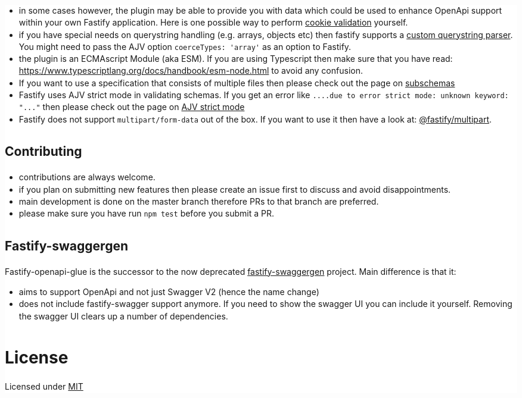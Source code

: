 - in some cases however, the plugin may be able to provide you with data which could be used to enhance OpenApi support within your own Fastify application. Here is one possible way to perform [cookie validation](docs/cookieValidationHowTo.md)  yourself.
- if you have special needs on querystring handling (e.g. arrays, objects etc) then fastify supports a [custom querystring parser](https://fastify.dev/docs/latest/Reference/Server/#querystringparser). You might need to pass the AJV option `coerceTypes: 'array'` as an option to Fastify.
- the plugin is an ECMAscript Module (aka ESM). If you are using Typescript then make sure that you have read: https://www.typescriptlang.org/docs/handbook/esm-node.html to avoid any confusion.
- If you want to use a specification that consists of multiple files then please check out the page on [subschemas](docs/subSchemas.md) 
- Fastify uses AJV strict mode in validating schemas. If you get an error like `....due to error strict mode: unknown keyword: "..."` then please check out the page on [AJV strict mode](docs/AJVstrictMode.md) 
- Fastify does not support `multipart/form-data` out of the box. If you want to use it then have a look at: [@fastify/multipart](https://github.com/fastify/fastify-multipart).
<a name="Contributing"></a>
## Contributing
- contributions are always welcome. 
- if you plan on submitting new features then please create an issue first to discuss and avoid disappointments.
- main development is done on the master branch therefore PRs to that branch are preferred.
- please make sure you have run `npm test` before you submit a PR.
<a name="Fastify-swaggergen"></a>
## Fastify-swaggergen
Fastify-openapi-glue is the successor to the now deprecated [fastify-swaggergen](https://github.com/seriousme/fastify-swaggergen) project.
Main difference is that it: 
- aims to support OpenApi and not just Swagger V2 (hence the name change)
- does not include fastify-swagger support anymore. If you need to show the swagger UI you can include it yourself. Removing the swagger UI clears up a number of dependencies.
<a name="license"></a>
# License
Licensed under [MIT](LICENSE.txt)
